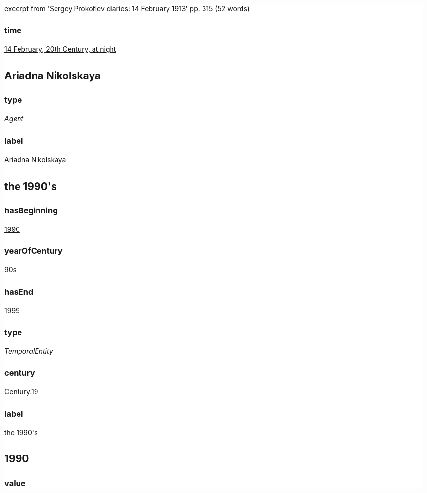 
[excerpt from 'Sergey Prokofiev diaries: 14 February 1913' pp. 315 (52 words)](#excerpt-from-'Sergey-Prokofiev-diaries-14-February-1913'-pp.-315-(52-words))

### time


[14 February, 20th Century, at night](#14-February-20th-Century-at-night)

## Ariadna Nikolskaya

### type


*Agent*

### label


Ariadna Nikolskaya

## the 1990's

### hasBeginning


[1990](#1990)

### yearOfCentury


[90s](#90s)

### hasEnd


[1999](#1999)

### type


*TemporalEntity*

### century


[Century.19](#Century.19)

### label


the 1990's

## 1990

### value
